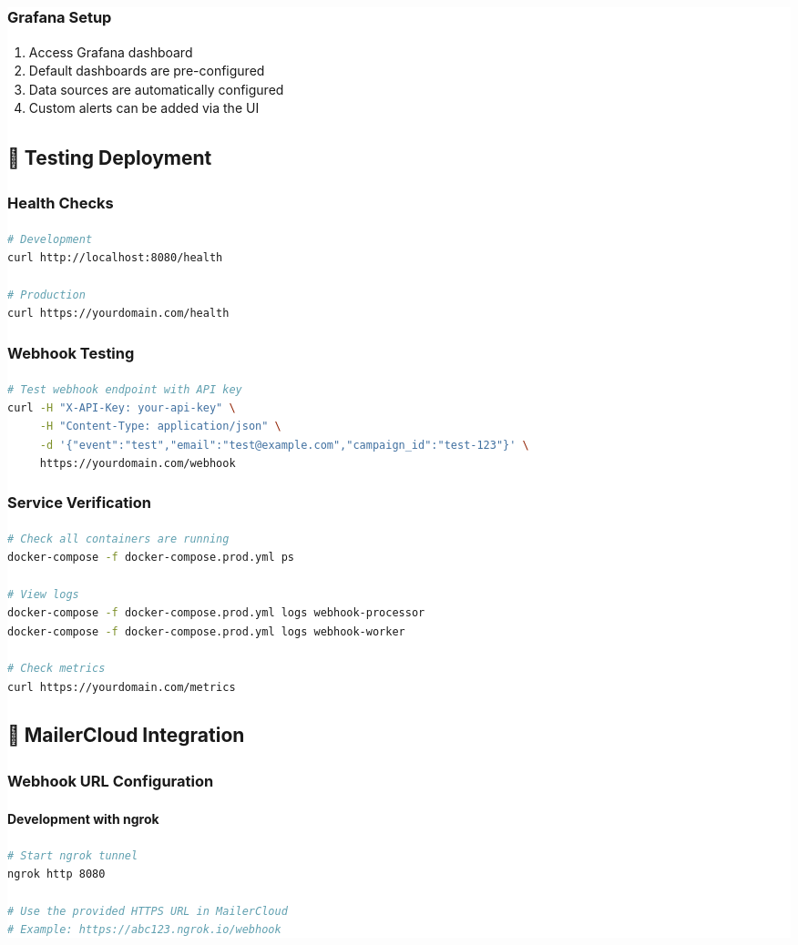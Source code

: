 ### **Grafana Setup**
1. Access Grafana dashboard
2. Default dashboards are pre-configured
3. Data sources are automatically configured
4. Custom alerts can be added via the UI

## 🧪 **Testing Deployment**

### **Health Checks**
```bash
# Development
curl http://localhost:8080/health

# Production  
curl https://yourdomain.com/health
```

### **Webhook Testing**
```bash
# Test webhook endpoint with API key
curl -H "X-API-Key: your-api-key" \
     -H "Content-Type: application/json" \
     -d '{"event":"test","email":"test@example.com","campaign_id":"test-123"}' \
     https://yourdomain.com/webhook
```

### **Service Verification**
```bash
# Check all containers are running
docker-compose -f docker-compose.prod.yml ps

# View logs
docker-compose -f docker-compose.prod.yml logs webhook-processor
docker-compose -f docker-compose.prod.yml logs webhook-worker

# Check metrics
curl https://yourdomain.com/metrics
```

## 🚀 **MailerCloud Integration**

### **Webhook URL Configuration**

#### **Development with ngrok**
```bash
# Start ngrok tunnel
ngrok http 8080

# Use the provided HTTPS URL in MailerCloud
# Example: https://abc123.ngrok.io/webhook
```
